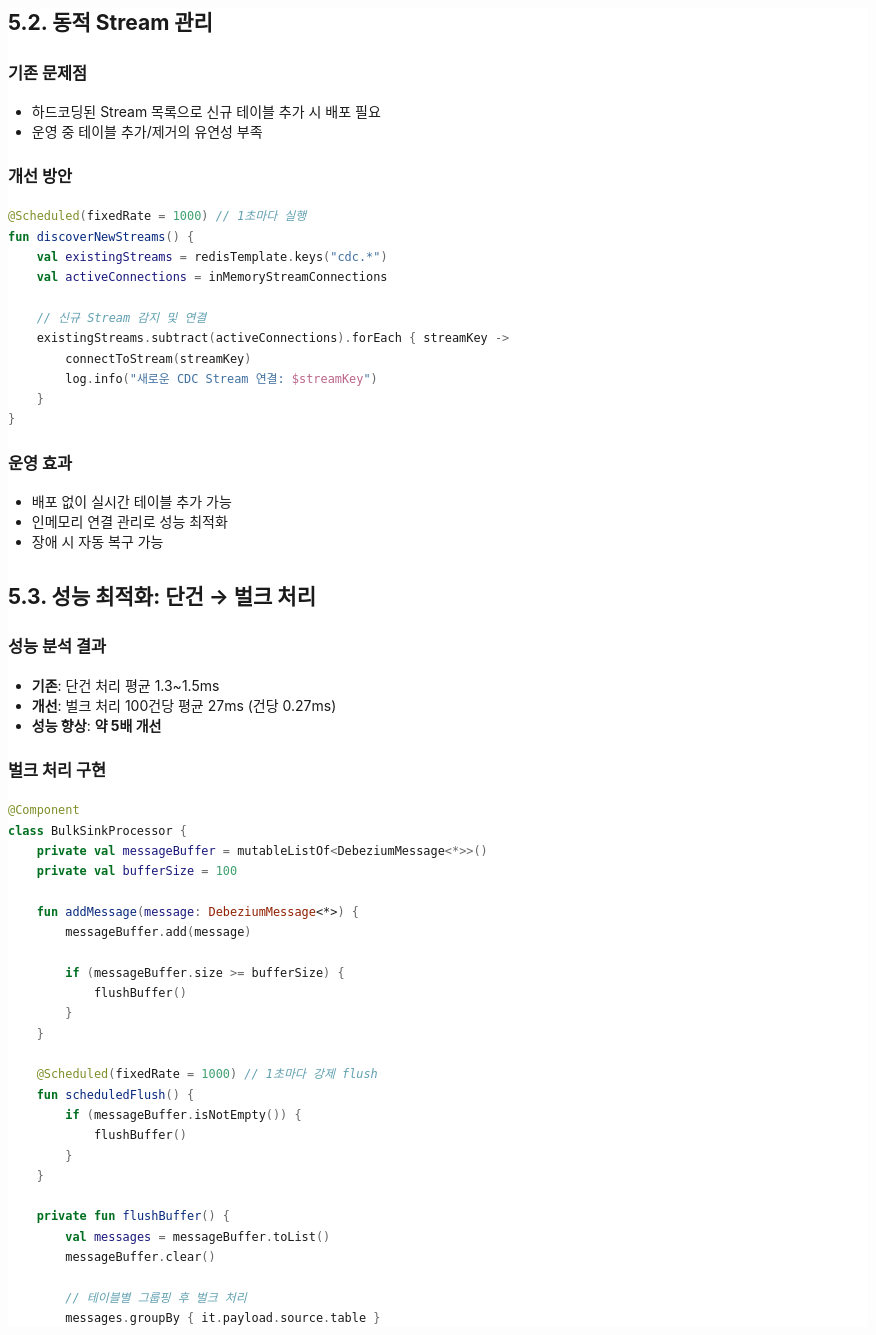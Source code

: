 ## 5.2. 동적 Stream 관리

### 기존 문제점
- 하드코딩된 Stream 목록으로 신규 테이블 추가 시 배포 필요
- 운영 중 테이블 추가/제거의 유연성 부족

### 개선 방안
```kotlin
@Scheduled(fixedRate = 1000) // 1초마다 실행
fun discoverNewStreams() {
    val existingStreams = redisTemplate.keys("cdc.*")
    val activeConnections = inMemoryStreamConnections
    
    // 신규 Stream 감지 및 연결
    existingStreams.subtract(activeConnections).forEach { streamKey ->
        connectToStream(streamKey)
        log.info("새로운 CDC Stream 연결: $streamKey")
    }
}
```

### 운영 효과
- 배포 없이 실시간 테이블 추가 가능
- 인메모리 연결 관리로 성능 최적화
- 장애 시 자동 복구 가능

## 5.3. 성능 최적화: 단건 → 벌크 처리

### 성능 분석 결과
- **기존**: 단건 처리 평균 1.3~1.5ms
- **개선**: 벌크 처리 100건당 평균 27ms (건당 0.27ms)
- **성능 향상**: **약 5배 개선**

### 벌크 처리 구현
```kotlin
@Component
class BulkSinkProcessor {
    private val messageBuffer = mutableListOf<DebeziumMessage<*>>()
    private val bufferSize = 100
    
    fun addMessage(message: DebeziumMessage<*>) {
        messageBuffer.add(message)
        
        if (messageBuffer.size >= bufferSize) {
            flushBuffer()
        }
    }
    
    @Scheduled(fixedRate = 1000) // 1초마다 강제 flush
    fun scheduledFlush() {
        if (messageBuffer.isNotEmpty()) {
            flushBuffer()
        }
    }
    
    private fun flushBuffer() {
        val messages = messageBuffer.toList()
        messageBuffer.clear()
        
        // 테이블별 그룹핑 후 벌크 처리
        messages.groupBy { it.payload.source.table }
```